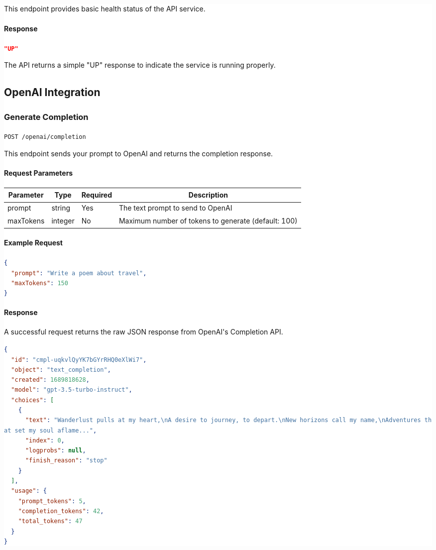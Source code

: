This endpoint provides basic health status of the API service.

#### Response

```json
"UP"
```

The API returns a simple "UP" response to indicate the service is running properly.

## OpenAI Integration

### Generate Completion

```http
POST /openai/completion
```

This endpoint sends your prompt to OpenAI and returns the completion response.

#### Request Parameters

| Parameter | Type | Required | Description |
|-----------|------|----------|-------------|
| prompt | string | Yes | The text prompt to send to OpenAI |
| maxTokens | integer | No | Maximum number of tokens to generate (default: 100) |

#### Example Request

```json
{
  "prompt": "Write a poem about travel",
  "maxTokens": 150
}
```

#### Response

A successful request returns the raw JSON response from OpenAI's Completion API.

```json
{
  "id": "cmpl-uqkvlQyYK7bGYrRHQ0eXlWi7",
  "object": "text_completion",
  "created": 1689818628,
  "model": "gpt-3.5-turbo-instruct",
  "choices": [
    {
      "text": "Wanderlust pulls at my heart,\nA desire to journey, to depart.\nNew horizons call my name,\nAdventures that set my soul aflame...",
      "index": 0,
      "logprobs": null,
      "finish_reason": "stop"
    }
  ],
  "usage": {
    "prompt_tokens": 5,
    "completion_tokens": 42,
    "total_tokens": 47
  }
}
```
